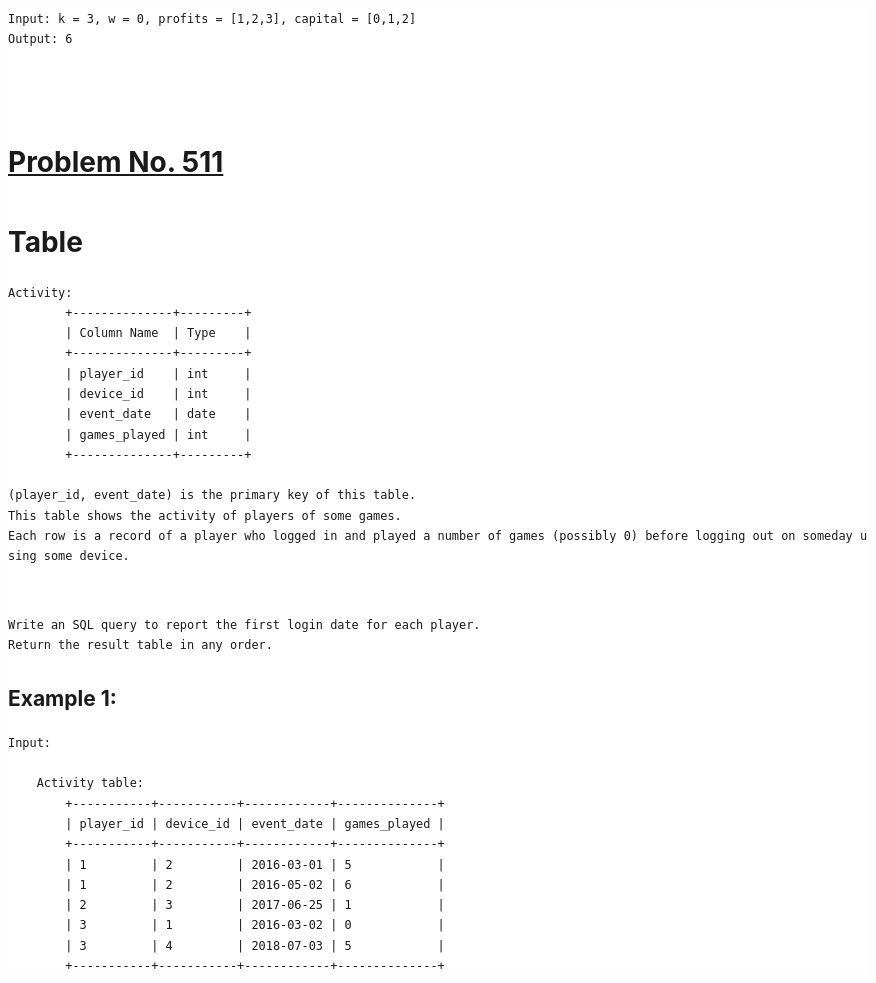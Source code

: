     Input: k = 3, w = 0, profits = [1,2,3], capital = [0,1,2]
    Output: 6


<br/>
<br/>

# [Problem No. 511](src/GamePlayAnalysis_I)

# Table
    Activity:
            +--------------+---------+
            | Column Name  | Type    |
            +--------------+---------+
            | player_id    | int     |
            | device_id    | int     |
            | event_date   | date    |
            | games_played | int     |
            +--------------+---------+

    (player_id, event_date) is the primary key of this table.
    This table shows the activity of players of some games.
    Each row is a record of a player who logged in and played a number of games (possibly 0) before logging out on someday using some device.

<br/>

    Write an SQL query to report the first login date for each player.
    Return the result table in any order.



## Example 1:

    Input: 

        Activity table:
            +-----------+-----------+------------+--------------+
            | player_id | device_id | event_date | games_played |
            +-----------+-----------+------------+--------------+
            | 1         | 2         | 2016-03-01 | 5            |
            | 1         | 2         | 2016-05-02 | 6            |
            | 2         | 3         | 2017-06-25 | 1            |
            | 3         | 1         | 2016-03-02 | 0            |
            | 3         | 4         | 2018-07-03 | 5            |
            +-----------+-----------+------------+--------------+
